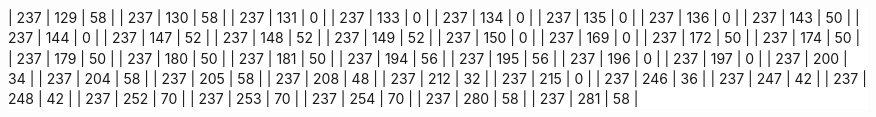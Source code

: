 | 237             | 129                | 58       |
| 237             | 130                | 58       |
| 237             | 131                | 0        |
| 237             | 133                | 0        |
| 237             | 134                | 0        |
| 237             | 135                | 0        |
| 237             | 136                | 0        |
| 237             | 143                | 50       |
| 237             | 144                | 0        |
| 237             | 147                | 52       |
| 237             | 148                | 52       |
| 237             | 149                | 52       |
| 237             | 150                | 0        |
| 237             | 169                | 0        |
| 237             | 172                | 50       |
| 237             | 174                | 50       |
| 237             | 179                | 50       |
| 237             | 180                | 50       |
| 237             | 181                | 50       |
| 237             | 194                | 56       |
| 237             | 195                | 56       |
| 237             | 196                | 0        |
| 237             | 197                | 0        |
| 237             | 200                | 34       |
| 237             | 204                | 58       |
| 237             | 205                | 58       |
| 237             | 208                | 48       |
| 237             | 212                | 32       |
| 237             | 215                | 0        |
| 237             | 246                | 36       |
| 237             | 247                | 42       |
| 237             | 248                | 42       |
| 237             | 252                | 70       |
| 237             | 253                | 70       |
| 237             | 254                | 70       |
| 237             | 280                | 58       |
| 237             | 281                | 58       |